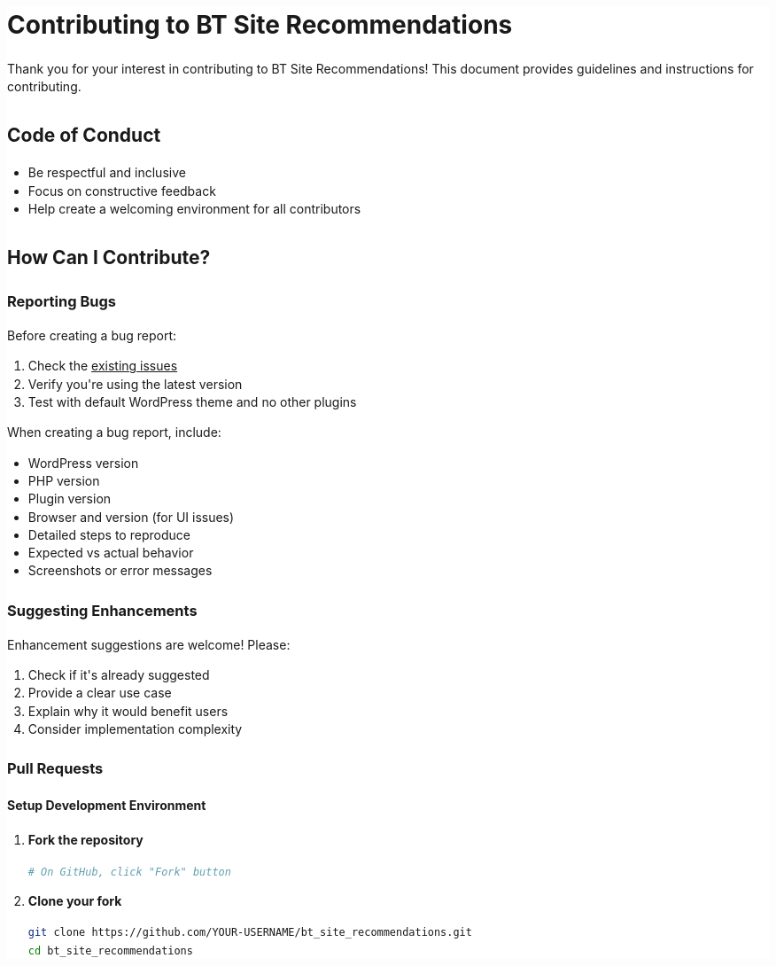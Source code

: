 # Contributing to BT Site Recommendations

Thank you for your interest in contributing to BT Site Recommendations! This document provides guidelines and instructions for contributing.

## Code of Conduct

- Be respectful and inclusive
- Focus on constructive feedback
- Help create a welcoming environment for all contributors

## How Can I Contribute?

### Reporting Bugs

Before creating a bug report:
1. Check the [existing issues](https://github.com/Bartek55/bt_site_recommendations/issues)
2. Verify you're using the latest version
3. Test with default WordPress theme and no other plugins

When creating a bug report, include:
- WordPress version
- PHP version
- Plugin version
- Browser and version (for UI issues)
- Detailed steps to reproduce
- Expected vs actual behavior
- Screenshots or error messages

### Suggesting Enhancements

Enhancement suggestions are welcome! Please:
1. Check if it's already suggested
2. Provide a clear use case
3. Explain why it would benefit users
4. Consider implementation complexity

### Pull Requests

#### Setup Development Environment

1. **Fork the repository**
   ```bash
   # On GitHub, click "Fork" button
   ```

2. **Clone your fork**
   ```bash
   git clone https://github.com/YOUR-USERNAME/bt_site_recommendations.git
   cd bt_site_recommendations
   ```
